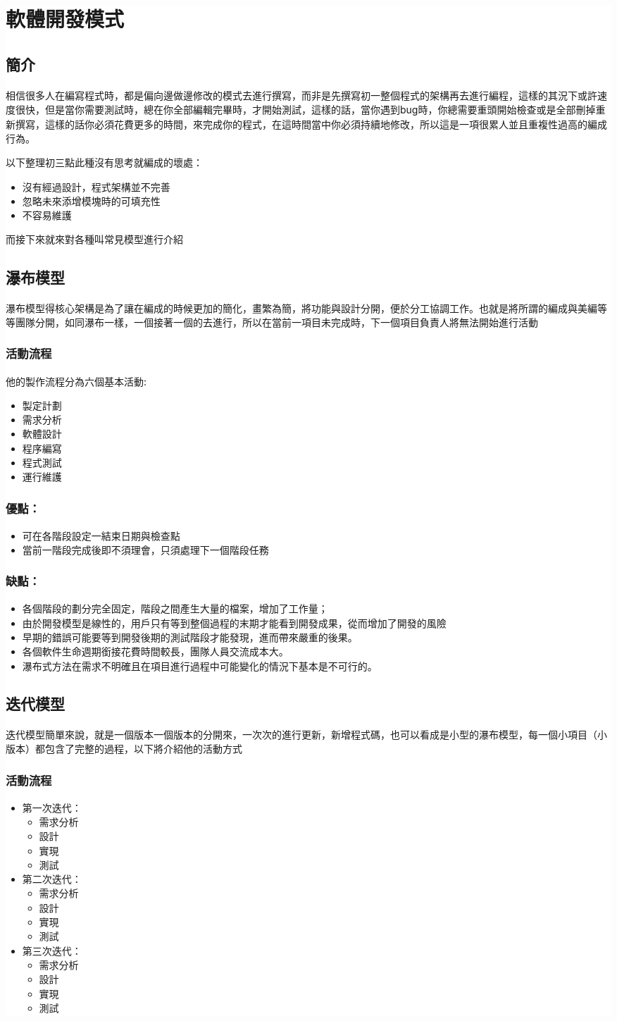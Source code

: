 # 軟體開發模式

## 簡介

相信很多人在編寫程式時，都是偏向邊做邊修改的模式去進行撰寫，而非是先撰寫初一整個程式的架構再去進行編程，這樣的其況下或許速度很快，但是當你需要測試時，總在你全部編輯完畢時，才開始測試，這樣的話，當你遇到bug時，你總需要重頭開始檢查或是全部刪掉重新撰寫，這樣的話你必須花費更多的時間，來完成你的程式，在這時間當中你必須持續地修改，所以這是一項很累人並且重複性過高的編成行為。

以下整理初三點此種沒有思考就編成的壞處：
- 沒有經過設計，程式架構並不完善
- 忽略未來添增模塊時的可填充性
- 不容易維護

而接下來就來對各種叫常見模型進行介紹

## 瀑布模型

瀑布模型得核心架構是為了讓在編成的時候更加的簡化，畫繁為簡，將功能與設計分開，便於分工協調工作。也就是將所謂的編成與美編等等團隊分開，如同瀑布一樣，一個接著一個的去進行，所以在當前一項目未完成時，下一個項目負責人將無法開始進行活動

### 活動流程
他的製作流程分為六個基本活動:
- 製定計劃
- 需求分析
- 軟體設計
- 程序編寫
- 程式測試
- 運行維護

### 優點：
- 可在各階段設定一結束日期與檢查點
- 當前一階段完成後即不須理會，只須處理下一個階段任務

### 缺點：
- 各個階段的劃分完全固定，階段之間產生大量的檔案，增加了工作量；
- 由於開發模型是線性的，用戶只有等到整個過程的末期才能看到開發成果，從而增加了開發的風險
- 早期的錯誤可能要等到開發後期的測試階段才能發現，進而帶來嚴重的後果。
- 各個軟件生命週期銜接花費時間較長，團隊人員交流成本大。
- 瀑布式方法在需求不明確且在項目進行過程中可能變化的情況下基本是不可行的。



## 迭代模型

迭代模型簡單來說，就是一個版本一個版本的分開來，一次次的進行更新，新增程式碼，也可以看成是小型的瀑布模型，每一個小項目（小版本）都包含了完整的過程，以下將介紹他的活動方式

### 活動流程

- 第一次迭代：
    - 需求分析
    - 設計
    - 實現
    - 測試
- 第二次迭代：
    - 需求分析
    - 設計
    - 實現
    - 測試
- 第三次迭代：
    - 需求分析
    - 設計
    - 實現
    - 測試

